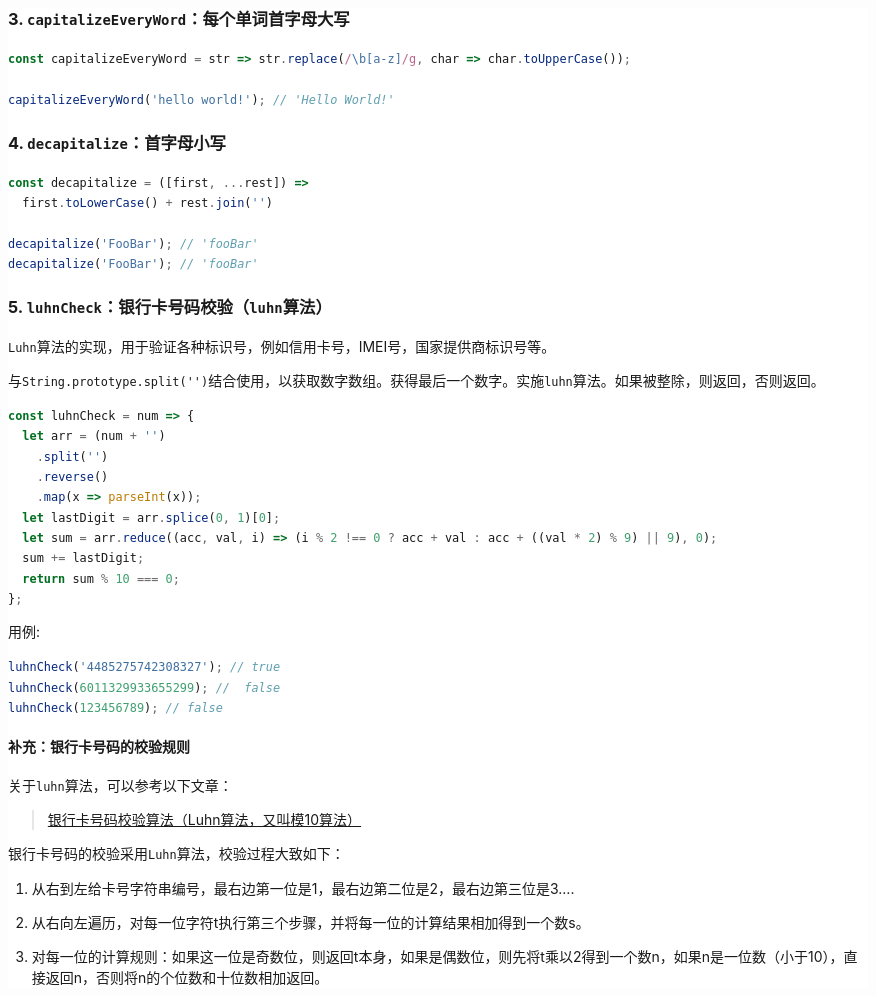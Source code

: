 ### 3. `capitalizeEveryWord`：每个单词首字母大写

```js
const capitalizeEveryWord = str => str.replace(/\b[a-z]/g, char => char.toUpperCase());

capitalizeEveryWord('hello world!'); // 'Hello World!'
```

### 4. `decapitalize`：首字母小写

```js
const decapitalize = ([first, ...rest]) =>
  first.toLowerCase() + rest.join('')

decapitalize('FooBar'); // 'fooBar'
decapitalize('FooBar'); // 'fooBar'
```

### 5. `luhnCheck`：银行卡号码校验（`luhn`算法）

`Luhn`算法的实现，用于验证各种标识号，例如信用卡号，IMEI号，国家提供商标识号等。

与`String.prototype.split('')`结合使用，以获取数字数组。获得最后一个数字。实施`luhn`算法。如果被整除，则返回，否则返回。

```js
const luhnCheck = num => {
  let arr = (num + '')
    .split('')
    .reverse()
    .map(x => parseInt(x));
  let lastDigit = arr.splice(0, 1)[0];
  let sum = arr.reduce((acc, val, i) => (i % 2 !== 0 ? acc + val : acc + ((val * 2) % 9) || 9), 0);
  sum += lastDigit;
  return sum % 10 === 0;
};
```

用例:

```js
luhnCheck('4485275742308327'); // true
luhnCheck(6011329933655299); //  false
luhnCheck(123456789); // false
```

#### 补充：**银行卡号码的校验规则**

关于`luhn`算法，可以参考以下文章：
> [银行卡号码校验算法（Luhn算法，又叫模10算法）](https://www.cnblogs.com/cc11001100/p/9357177.html)

银行卡号码的校验采用`Luhn`算法，校验过程大致如下：

1. 从右到左给卡号字符串编号，最右边第一位是1，最右边第二位是2，最右边第三位是3….

2. 从右向左遍历，对每一位字符t执行第三个步骤，并将每一位的计算结果相加得到一个数s。

3. 对每一位的计算规则：如果这一位是奇数位，则返回t本身，如果是偶数位，则先将t乘以2得到一个数n，如果n是一位数（小于10），直接返回n，否则将n的个位数和十位数相加返回。
